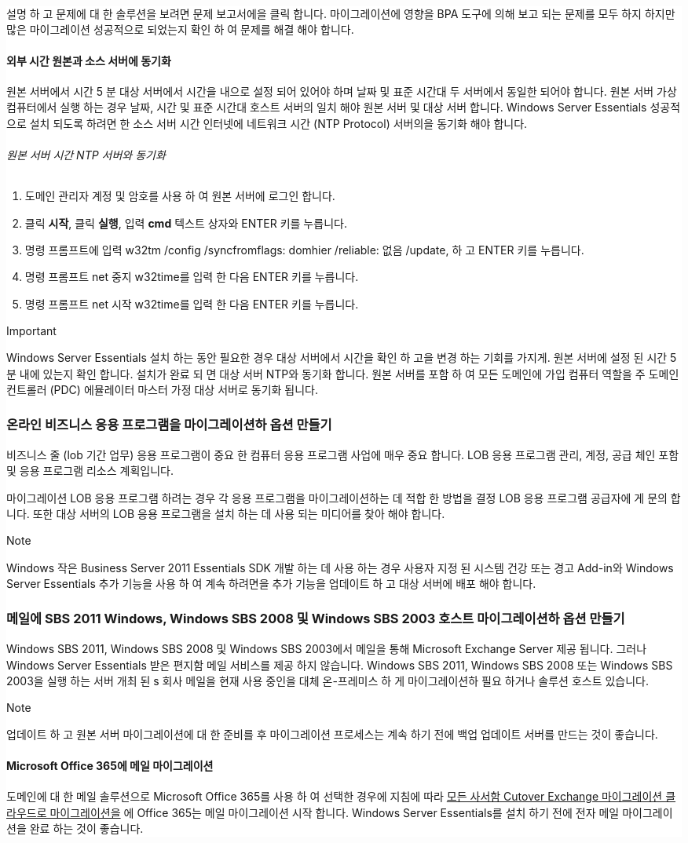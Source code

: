 설명 하 고 문제에 대 한 솔루션을 보려면 문제 보고서에을 클릭 합니다. 마이그레이션에 영향을 BPA 도구에 의해 보고 되는 문제를 모두 하지 하지만 많은 마이그레이션 성공적으로 되었는지 확인 하 여 문제를 해결 해야 합니다.  
  
####  <a name="BKMK_SynchronizeTheSourceServerTimeWithAnExternalTimeSource"></a>외부 시간 원본과 소스 서버에 동기화  
 원본 서버에서 시간 5 분 대상 서버에서 시간을 내으로 설정 되어 있어야 하며 날짜 및 표준 시간대 두 서버에서 동일한 되어야 합니다. 원본 서버 가상 컴퓨터에서 실행 하는 경우 날짜, 시간 및 표준 시간대 호스트 서버의 일치 해야 원본 서버 및 대상 서버 합니다. Windows Server Essentials 성공적으로 설치 되도록 하려면 한 소스 서버 시간 인터넷에 네트워크 시간 (NTP Protocol) 서버의을 동기화 해야 합니다.  
  
###### <a name="to-synchronize-the-source-server-time-with-the-ntp-server"></a>원본 서버 시간 NTP 서버와 동기화  
  
1.  도메인 관리자 계정 및 암호를 사용 하 여 원본 서버에 로그인 합니다.  
  
2.  클릭 **시작**, 클릭 **실행**, 입력 **cmd** 텍스트 상자와 ENTER 키를 누릅니다.  
  
3.  명령 프롬프트에 입력 w32tm /config /syncfromflags: domhier /reliable: 없음 /update, 하 고 ENTER 키를 누릅니다.  
  
4.  명령 프롬프트 net 중지 w32time를 입력 한 다음 ENTER 키를 누릅니다.  
  
5.  명령 프롬프트 net 시작 w32time를 입력 한 다음 ENTER 키를 누릅니다.  
  
> [!IMPORTANT]
>  Windows Server Essentials 설치 하는 동안 필요한 경우 대상 서버에서 시간을 확인 하 고을 변경 하는 기회를 가지게. 원본 서버에 설정 된 시간 5 분 내에 있는지 확인 합니다. 설치가 완료 되 면 대상 서버 NTP와 동기화 합니다. 원본 서버를 포함 하 여 모든 도메인에 가입 컴퓨터 역할을 주 도메인 컨트롤러 (PDC) 에뮬레이터 마스터 가정 대상 서버로 동기화 됩니다.  
  
###  <a name="BKMK_MigrateLOB"></a>온라인 비즈니스 응용 프로그램을 마이그레이션하 옵션 만들기  
 비즈니스 줄 (lob 기간 업무) 응용 프로그램이 중요 한 컴퓨터 응용 프로그램 사업에 매우 중요 합니다. LOB 응용 프로그램 관리, 계정, 공급 체인 포함 및 응용 프로그램 리소스 계획입니다.  
  
 마이그레이션 LOB 응용 프로그램 하려는 경우 각 응용 프로그램을 마이그레이션하는 데 적합 한 방법을 결정 LOB 응용 프로그램 공급자에 게 문의 합니다. 또한 대상 서버의 LOB 응용 프로그램을 설치 하는 데 사용 되는 미디어를 찾아 해야 합니다.  
  
> [!NOTE]
>  Windows 작은 Business Server 2011 Essentials SDK 개발 하는 데 사용 하는 경우 사용자 지정 된 시스템 건강 또는 경고 Add-in와 Windows Server Essentials 추가 기능을 사용 하 여 계속 하려면을 추가 기능을 업데이트 하 고 대상 서버에 배포 해야 합니다.  
  
  
### <a name="create-a-plan-to-migrate-email-hosted-on-windows-sbs-2011-windows-sbs-2008-and-windows-sbs-2003"></a>메일에 SBS 2011 Windows, Windows SBS 2008 및 Windows SBS 2003 호스트 마이그레이션하 옵션 만들기  
 Windows SBS 2011, Windows SBS 2008 및 Windows SBS 2003에서 메일을 통해 Microsoft Exchange Server 제공 됩니다. 그러나 Windows Server Essentials 받은 편지함 메일 서비스를 제공 하지 않습니다. Windows SBS 2011, Windows SBS 2008 또는 Windows SBS 2003을 실행 하는 서버 개최 된 s 회사 메일을 현재 사용 중인을 대체 온-프레미스 하 게 마이그레이션하 필요 하거나 솔루션 호스트 있습니다.  
  
> [!NOTE]
>  업데이트 하 고 원본 서버 마이그레이션에 대 한 준비를 후 마이그레이션 프로세스는 계속 하기 전에 백업 업데이트 서버를 만드는 것이 좋습니다.  
  
#### <a name="migrate-email-to-microsoft-office-365"></a>Microsoft Office 365에 메일 마이그레이션  
 도메인에 대 한 메일 솔루션으로 Microsoft Office 365를 사용 하 여 선택한 경우에 지침에 따라 [모든 사서함 Cutover Exchange 마이그레이션 클라우드로 마이그레이션을](http://help.outlook.com/140/ms.exch.ecp.emailmigrationwizardexchangelearnmore.aspx) 에 Office 365는 메일 마이그레이션 시작 합니다. Windows Server Essentials를 설치 하기 전에 전자 메일 마이그레이션을 완료 하는 것이 좋습니다.  
  